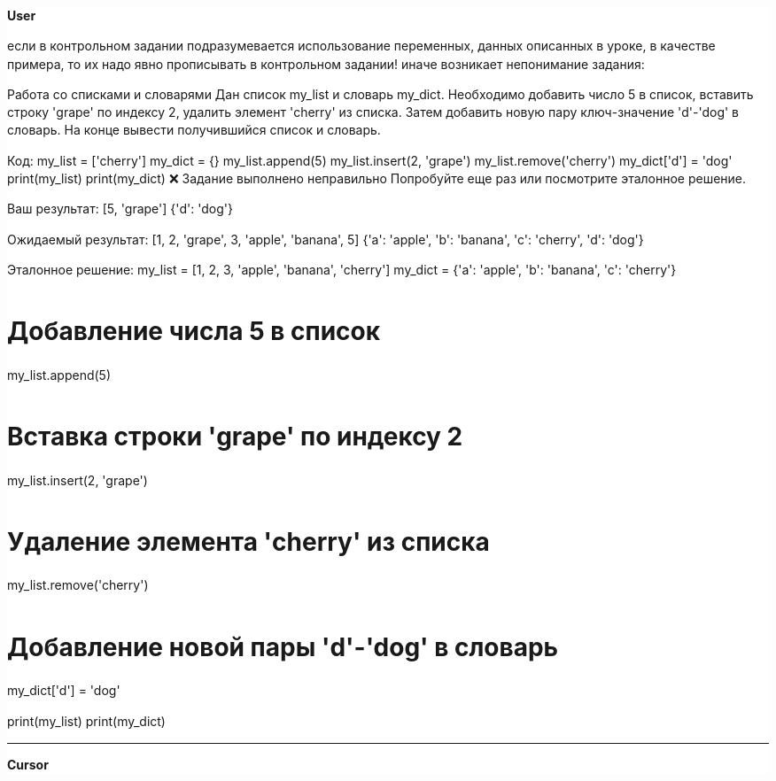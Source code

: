 
**User**

если в контрольном задании подразумевается использование переменных, данных описанных в уроке, в качестве примера, то их надо явно прописывать в контрольном задании! иначе возникает непонимание задания:

Работа со списками и словарями
Дан список my_list и словарь my_dict. Необходимо добавить число 5 в список, вставить строку 'grape' по индексу 2, удалить элемент 'cherry' из списка. Затем добавить новую пару ключ-значение 'd'-'dog' в словарь. На конце вывести получившийся список и словарь.

Код:
my_list = ['cherry']
my_dict = {}
my_list.append(5)
my_list.insert(2, 'grape')
my_list.remove('cherry')
my_dict['d'] = 'dog'
print(my_list)
print(my_dict)
❌ Задание выполнено неправильно
Попробуйте еще раз или посмотрите эталонное решение.

Ваш результат: [5, 'grape'] {'d': 'dog'}

Ожидаемый результат: [1, 2, 'grape', 3, 'apple', 'banana', 5] {'a': 'apple', 'b': 'banana', 'c': 'cherry', 'd': 'dog'}

Эталонное решение:
my_list = [1, 2, 3, 'apple', 'banana', 'cherry']
my_dict = {'a': 'apple', 'b': 'banana', 'c': 'cherry'}

# Добавление числа 5 в список
my_list.append(5)

# Вставка строки 'grape' по индексу 2
my_list.insert(2, 'grape')

# Удаление элемента 'cherry' из списка
my_list.remove('cherry')

# Добавление новой пары 'd'-'dog' в словарь
my_dict['d'] = 'dog'

print(my_list)
print(my_dict)

---

**Cursor**
